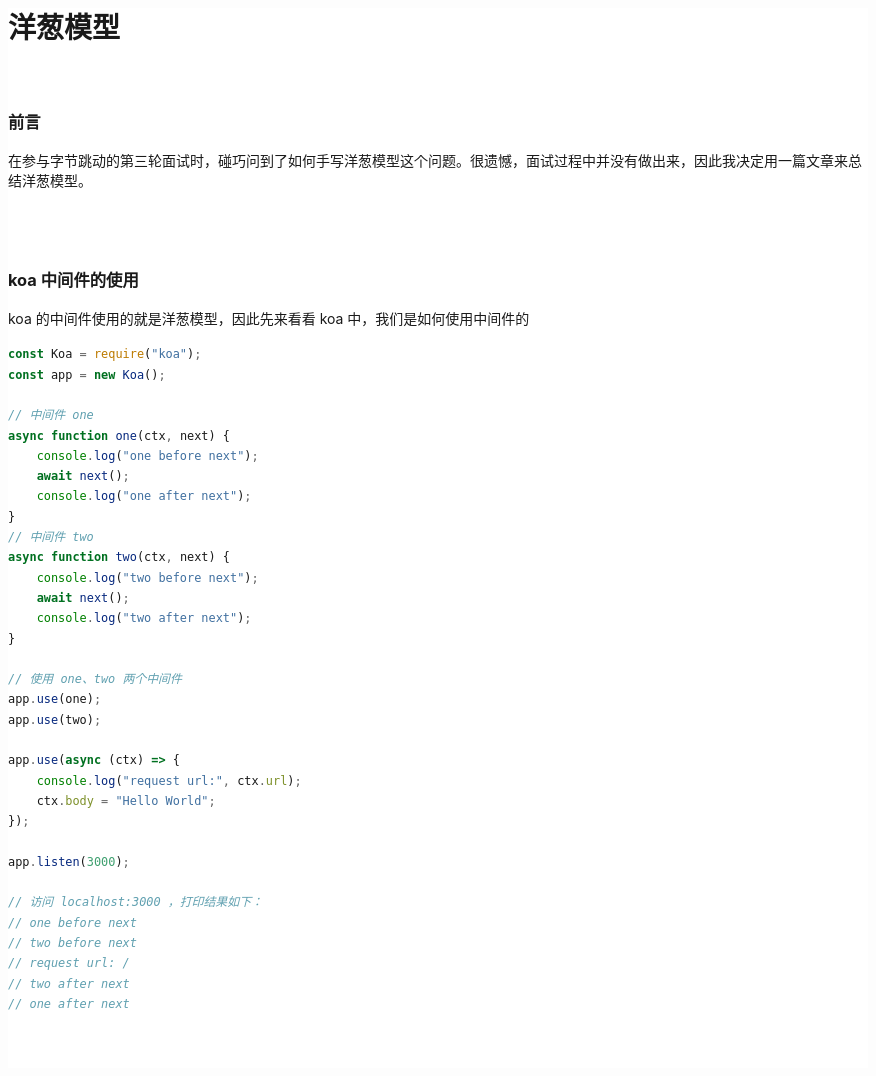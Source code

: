# 洋葱模型

</br>

### 前言

在参与字节跳动的第三轮面试时，碰巧问到了如何手写洋葱模型这个问题。很遗憾，面试过程中并没有做出来，因此我决定用一篇文章来总结洋葱模型。

</br>
</br>

### koa 中间件的使用

koa 的中间件使用的就是洋葱模型，因此先来看看 koa 中，我们是如何使用中间件的

```javascript
const Koa = require("koa");
const app = new Koa();

// 中间件 one
async function one(ctx, next) {
    console.log("one before next");
    await next();
    console.log("one after next");
}
// 中间件 two
async function two(ctx, next) {
    console.log("two before next");
    await next();
    console.log("two after next");
}

// 使用 one、two 两个中间件
app.use(one);
app.use(two);

app.use(async (ctx) => {
    console.log("request url:", ctx.url);
    ctx.body = "Hello World";
});

app.listen(3000);

// 访问 localhost:3000 ，打印结果如下：
// one before next
// two before next
// request url: /
// two after next
// one after next
```

</br>
</br>
